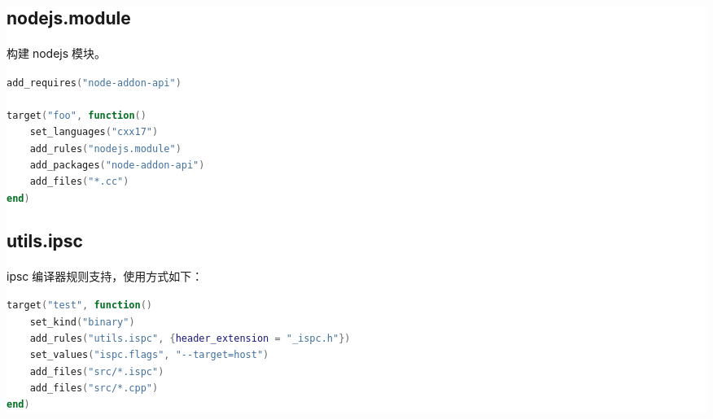 ## nodejs.module

构建 nodejs 模块。

```lua
add_requires("node-addon-api")

target("foo", function()
    set_languages("cxx17")
    add_rules("nodejs.module")
    add_packages("node-addon-api")
    add_files("*.cc")
end)
```

## utils.ipsc

ipsc 编译器规则支持，使用方式如下：

```lua
target("test", function()
    set_kind("binary")
    add_rules("utils.ispc", {header_extension = "_ispc.h"})
    set_values("ispc.flags", "--target=host")
    add_files("src/*.ispc")
    add_files("src/*.cpp")
end)
```
